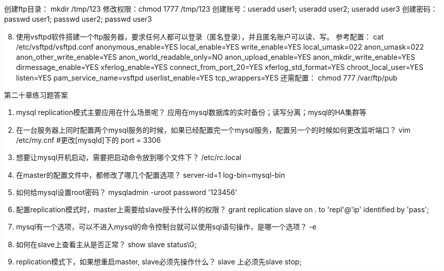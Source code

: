 创建ftp目录： mkdir /tmp/123
修改权限：chmod 1777 /tmp/123
创建账号：useradd user1; useradd user2; useradd user3
创建密码：passwd user1; passwd user2; passwd user3

8. 使用vsftpd软件搭建一个ftp服务器，要求任何人都可以登录（匿名登录），并且匿名账户可以读、写。
参考配置： cat /etc/vsftpd/vsftpd.conf
anonymous_enable=YES
local_enable=YES
write_enable=YES
local_umask=022
anon_umask=022
anon_other_write_enable=YES
anon_world_readable_only=NO
anon_upload_enable=YES
anon_mkdir_write_enable=YES
dirmessage_enable=YES
xferlog_enable=YES
connect_from_port_20=YES
xferlog_std_format=YES
chroot_local_user=YES
listen=YES
pam_service_name=vsftpd
userlist_enable=YES
tcp_wrappers=YES
还需配置： chmod 777 /var/ftp/pub



第二十章练习题答案
1. mysql replication模式主要应用在什么场景呢？
应用在mysql数据库的实时备份；读写分离；mysql的HA集群等

2. 在一台服务器上同时配置两个mysql服务的时候，如果已经配置完一个mysql服务，配置另一个的时候如何更改监听端口？
vim /etc/my.cnf  #更改[mysqld]下的 port = 3306

3. 想要让mysql开机启动，需要把启动命令放到哪个文件下？
/etc/rc.local

4. 在master的配置文件中，都修改了哪几个配置选项？
server-id=1
log-bin=mysql-bin

5.  如何给mysql设置root密码？
mysqladmin -uroot password '123456'

6. 配置replication模式时，master上需要给slave授予什么样的权限？
grant replication slave on *.* to 'repl'@'ip' identified by 'pass';

7. mysql有一个选项，可以不进入mysql的命令控制台就可以使用sql语句操作，是哪一个选项？
-e

8. 如何在slave上查看主从是否正常？
show slave status\G;

9. replication模式下，如果想重启master, slave必须先操作什么？
slave 上必须先slave stop;
